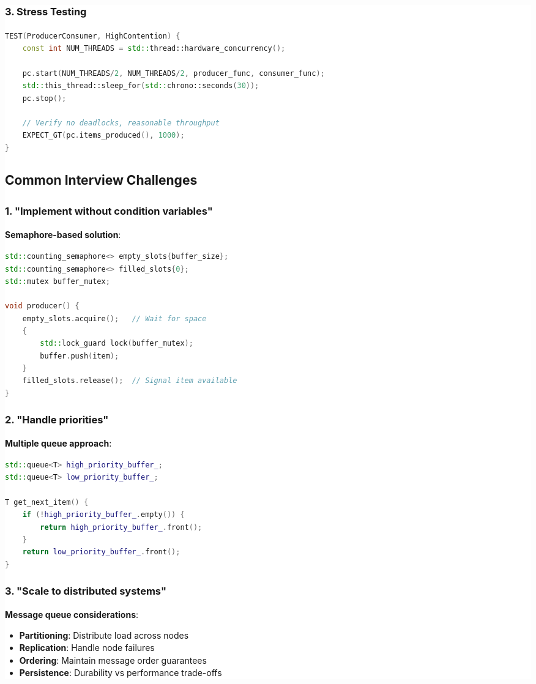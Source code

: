 ### **3. Stress Testing**
```cpp
TEST(ProducerConsumer, HighContention) {
    const int NUM_THREADS = std::thread::hardware_concurrency();
    
    pc.start(NUM_THREADS/2, NUM_THREADS/2, producer_func, consumer_func);
    std::this_thread::sleep_for(std::chrono::seconds(30));
    pc.stop();
    
    // Verify no deadlocks, reasonable throughput
    EXPECT_GT(pc.items_produced(), 1000);
}
```

## Common Interview Challenges

### **1. "Implement without condition variables"**
**Semaphore-based solution**:
```cpp
std::counting_semaphore<> empty_slots{buffer_size};
std::counting_semaphore<> filled_slots{0};
std::mutex buffer_mutex;

void producer() {
    empty_slots.acquire();   // Wait for space
    {
        std::lock_guard lock(buffer_mutex);
        buffer.push(item);
    }
    filled_slots.release();  // Signal item available
}
```

### **2. "Handle priorities"**
**Multiple queue approach**:
```cpp
std::queue<T> high_priority_buffer_;
std::queue<T> low_priority_buffer_;

T get_next_item() {
    if (!high_priority_buffer_.empty()) {
        return high_priority_buffer_.front();
    }
    return low_priority_buffer_.front();
}
```

### **3. "Scale to distributed systems"**
**Message queue considerations**:
- **Partitioning**: Distribute load across nodes
- **Replication**: Handle node failures
- **Ordering**: Maintain message order guarantees
- **Persistence**: Durability vs performance trade-offs
